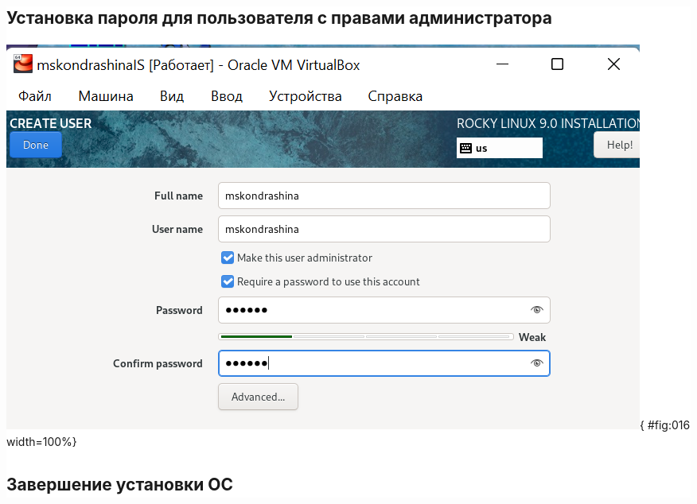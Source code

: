 ## Установка пароля для пользователя с правами администратора

![](16.png){ #fig:016 width=100%}

## Завершение установки ОС
